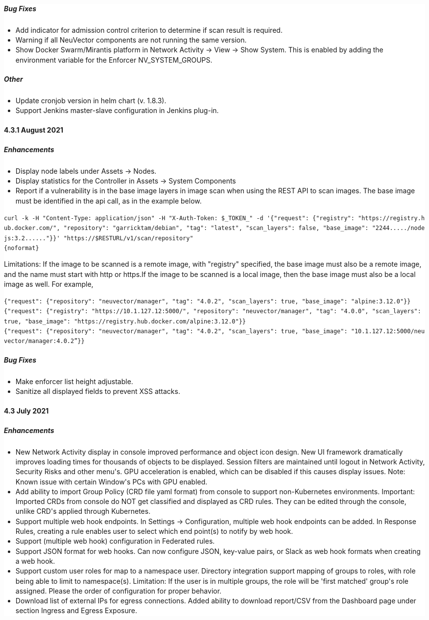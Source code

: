 ##### Bug Fixes
+ Add indicator for admission control criterion to determine if scan result is required.
+ Warning if all NeuVector components are not running the same version.
+ Show Docker Swarm/Mirantis platform in Network Activity -> View -> Show System. This is enabled by adding the environment variable for the Enforcer NV_SYSTEM_GROUPS.

##### Other
+ Update cronjob version in helm chart (v. 1.8.3).
+ Support Jenkins master-slave configuration in Jenkins plug-in.

#### 4.3.1 August 2021

##### Enhancements
+ Display node labels under Assets -> Nodes.
+ Display statistics for the Controller in Assets -> System Components
+ Report if a vulnerability is in the base image layers in image scan when using the REST API to scan images. The base image must be identified in the api call, as in the example below.
```
curl -k -H "Content-Type: application/json" -H "X-Auth-Token: $_TOKEN_" -d '{"request": {"registry": "https://registry.hub.docker.com/", "repository": "garricktam/debian", "tag": "latest", "scan_layers": false, "base_image": "2244...../nodejs:3.2......"}}' "https://$RESTURL/v1/scan/repository"
{noformat}
```

Limitations:
If the image to be scanned is a remote image, with "registry" specified, the base image must also be a remote image, and the name must start with http or https.If the image to be scanned is a local image, then the base image must also be a local image as well.
For example,
```
{"request": {"repository": "neuvector/manager", "tag": "4.0.2", "scan_layers": true, "base_image": "alpine:3.12.0"}}
{"request": {"registry": "https://10.1.127.12:5000/", "repository": "neuvector/manager", "tag": "4.0.0", "scan_layers": true, "base_image": "https://registry.hub.docker.com/alpine:3.12.0"}}
{"request": {"repository": "neuvector/manager", "tag": "4.0.2", "scan_layers": true, "base_image": "10.1.127.12:5000/neuvector/manager:4.0.2”}}
```

##### Bug Fixes
+ Make enforcer list height adjustable.
+ Sanitize all displayed fields to prevent XSS attacks.

#### 4.3 July 2021

##### Enhancements
+ New Network Activity display in console improved performance and object icon design. New UI framework dramatically improves loading times for thousands of objects to be displayed. Session filters are maintained until logout in Network Activity, Security Risks and other menu's. GPU acceleration is enabled, which can be disabled if this causes display issues. Note: Known issue with certain Window's PCs with GPU enabled.
+ Add ability to import Group Policy (CRD file yaml format) from console to support non-Kubernetes environments. Important: Imported CRDs from console do NOT get classified and displayed as CRD rules. They can be edited through the console, unlike CRD's applied through Kubernetes.
+ Support multiple web hook endpoints. In Settings -> Configuration, multiple web hook endpoints can be added. In Response Rules, creating a rule enables user to select which end point(s) to notify by web hook.
+ Support (multiple web hook) configuration in Federated rules.
+ Support JSON format for web hooks. Can now configure JSON, key-value pairs, or Slack as web hook formats when creating a web hook.
+ Support custom user roles for map to a namespace user. Directory integration support mapping of groups to roles, with role being able to limit to namespace(s). Limitation: If the user is in multiple groups, the role will be 'first matched' group's role assigned. Please the order of configuration for proper behavior.
+ Download list of external IPs for egress connections. Added ability to download report/CSV from the Dashboard page under section Ingress and Egress Exposure.